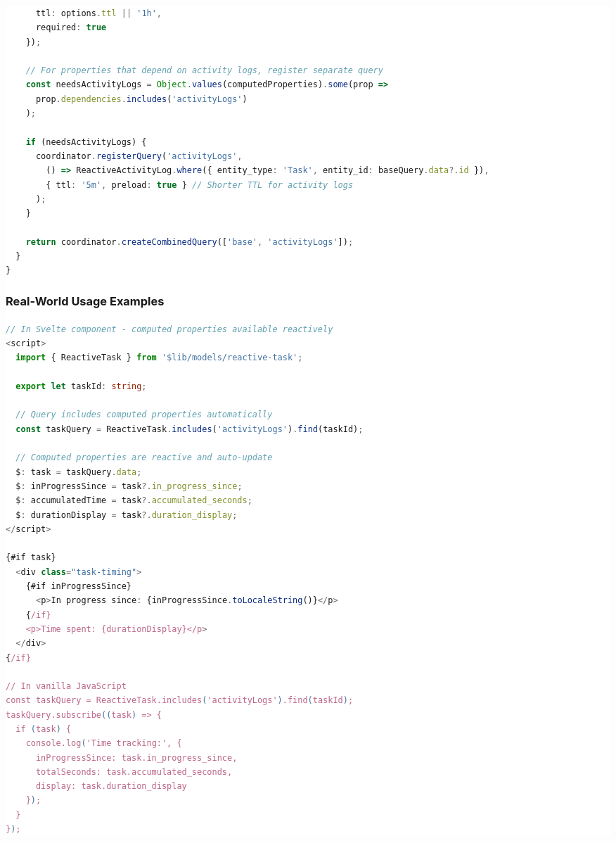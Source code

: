 ```typescript
      ttl: options.ttl || '1h',
      required: true
    });
    
    // For properties that depend on activity logs, register separate query
    const needsActivityLogs = Object.values(computedProperties).some(prop =>
      prop.dependencies.includes('activityLogs')
    );
    
    if (needsActivityLogs) {
      coordinator.registerQuery('activityLogs', 
        () => ReactiveActivityLog.where({ entity_type: 'Task', entity_id: baseQuery.data?.id }),
        { ttl: '5m', preload: true } // Shorter TTL for activity logs
      );
    }
    
    return coordinator.createCombinedQuery(['base', 'activityLogs']);
  }
}
```

### Real-World Usage Examples

```typescript
// In Svelte component - computed properties available reactively
<script>
  import { ReactiveTask } from '$lib/models/reactive-task';
  
  export let taskId: string;
  
  // Query includes computed properties automatically
  const taskQuery = ReactiveTask.includes('activityLogs').find(taskId);
  
  // Computed properties are reactive and auto-update
  $: task = taskQuery.data;
  $: inProgressSince = task?.in_progress_since;
  $: accumulatedTime = task?.accumulated_seconds;
  $: durationDisplay = task?.duration_display;
</script>

{#if task}
  <div class="task-timing">
    {#if inProgressSince}
      <p>In progress since: {inProgressSince.toLocaleString()}</p>
    {/if}
    <p>Time spent: {durationDisplay}</p>
  </div>
{/if}

// In vanilla JavaScript
const taskQuery = ReactiveTask.includes('activityLogs').find(taskId);
taskQuery.subscribe((task) => {
  if (task) {
    console.log('Time tracking:', {
      inProgressSince: task.in_progress_since,
      totalSeconds: task.accumulated_seconds,
      display: task.duration_display
    });
  }
});
```


  [key: string]: ComputedProperty<T>;